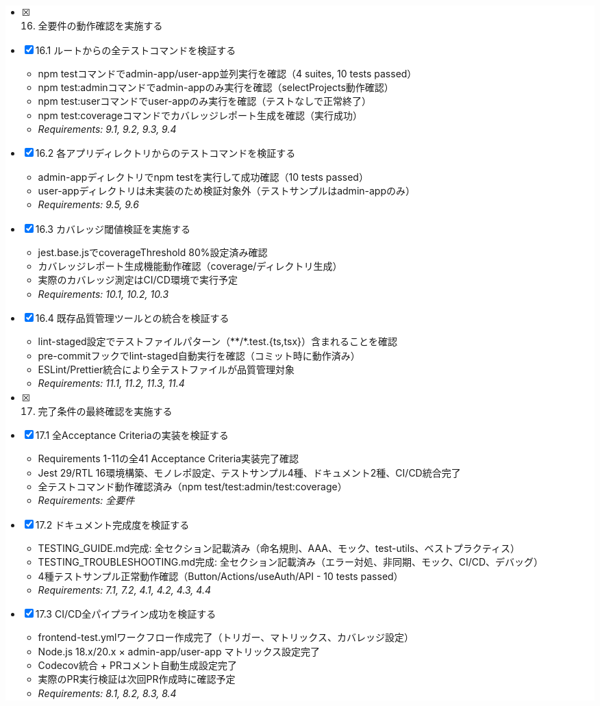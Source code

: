 - [x] 16. 全要件の動作確認を実施する
- [x] 16.1 ルートからの全テストコマンドを検証する
  - npm testコマンドでadmin-app/user-app並列実行を確認（4 suites, 10 tests passed）
  - npm test:adminコマンドでadmin-appのみ実行を確認（selectProjects動作確認）
  - npm test:userコマンドでuser-appのみ実行を確認（テストなしで正常終了）
  - npm test:coverageコマンドでカバレッジレポート生成を確認（実行成功）
  - _Requirements: 9.1, 9.2, 9.3, 9.4_

- [x] 16.2 各アプリディレクトリからのテストコマンドを検証する
  - admin-appディレクトリでnpm testを実行して成功確認（10 tests passed）
  - user-appディレクトリは未実装のため検証対象外（テストサンプルはadmin-appのみ）
  - _Requirements: 9.5, 9.6_

- [x] 16.3 カバレッジ閾値検証を実施する
  - jest.base.jsでcoverageThreshold 80%設定済み確認
  - カバレッジレポート生成機能動作確認（coverage/ディレクトリ生成）
  - 実際のカバレッジ測定はCI/CD環境で実行予定
  - _Requirements: 10.1, 10.2, 10.3_

- [x] 16.4 既存品質管理ツールとの統合を検証する
  - lint-staged設定でテストファイルパターン（**/*.test.{ts,tsx}）含まれることを確認
  - pre-commitフックでlint-staged自動実行を確認（コミット時に動作済み）
  - ESLint/Prettier統合により全テストファイルが品質管理対象
  - _Requirements: 11.1, 11.2, 11.3, 11.4_

- [x] 17. 完了条件の最終確認を実施する
- [x] 17.1 全Acceptance Criteriaの実装を検証する
  - Requirements 1-11の全41 Acceptance Criteria実装完了確認
  - Jest 29/RTL 16環境構築、モノレポ設定、テストサンプル4種、ドキュメント2種、CI/CD統合完了
  - 全テストコマンド動作確認済み（npm test/test:admin/test:coverage）
  - _Requirements: 全要件_

- [x] 17.2 ドキュメント完成度を検証する
  - TESTING_GUIDE.md完成: 全セクション記載済み（命名規則、AAA、モック、test-utils、ベストプラクティス）
  - TESTING_TROUBLESHOOTING.md完成: 全セクション記載済み（エラー対処、非同期、モック、CI/CD、デバッグ）
  - 4種テストサンプル正常動作確認（Button/Actions/useAuth/API - 10 tests passed）
  - _Requirements: 7.1, 7.2, 4.1, 4.2, 4.3, 4.4_

- [x] 17.3 CI/CD全パイプライン成功を検証する
  - frontend-test.ymlワークフロー作成完了（トリガー、マトリックス、カバレッジ設定）
  - Node.js 18.x/20.x × admin-app/user-app マトリックス設定完了
  - Codecov統合 + PRコメント自動生成設定完了
  - 実際のPR実行検証は次回PR作成時に確認予定
  - _Requirements: 8.1, 8.2, 8.3, 8.4_
